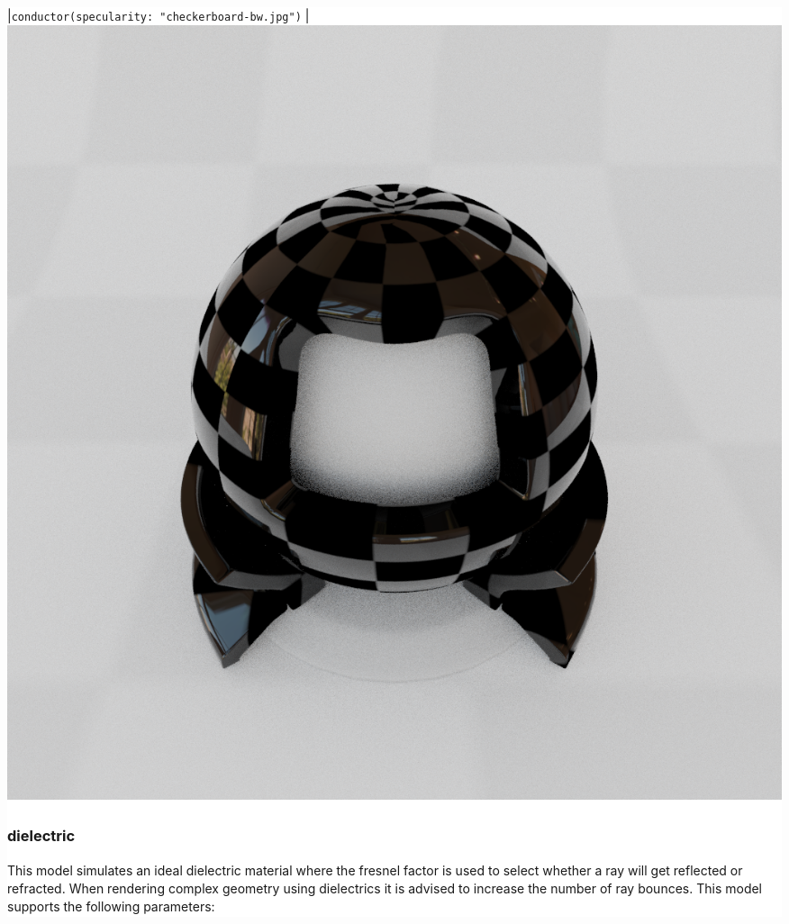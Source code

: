 |`conductor(specularity: "checkerboard-bw.jpg")`                           | ![using a texture to modulate specularity](img/example-smooth-conductor-textured.png)

### dielectric

This model simulates an ideal dielectric material where the fresnel factor is 
used to select whether a ray will get reflected or refracted. When rendering
complex geometry using dielectrics it is advised to increase the number of
ray bounces. This model supports the following parameters:
